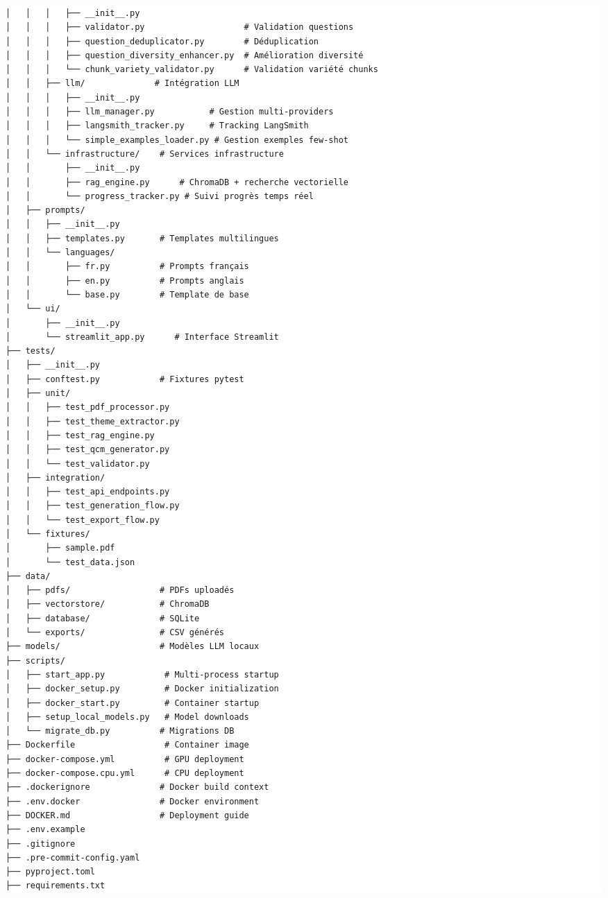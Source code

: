 ```
│   │   │   ├── __init__.py
│   │   │   ├── validator.py                    # Validation questions
│   │   │   ├── question_deduplicator.py        # Déduplication
│   │   │   ├── question_diversity_enhancer.py  # Amélioration diversité
│   │   │   └── chunk_variety_validator.py      # Validation variété chunks
│   │   ├── llm/              # Intégration LLM
│   │   │   ├── __init__.py
│   │   │   ├── llm_manager.py           # Gestion multi-providers
│   │   │   ├── langsmith_tracker.py     # Tracking LangSmith
│   │   │   └── simple_examples_loader.py # Gestion exemples few-shot
│   │   └── infrastructure/    # Services infrastructure
│   │       ├── __init__.py
│   │       ├── rag_engine.py      # ChromaDB + recherche vectorielle
│   │       └── progress_tracker.py # Suivi progrès temps réel
│   ├── prompts/
│   │   ├── __init__.py
│   │   ├── templates.py       # Templates multilingues
│   │   └── languages/
│   │       ├── fr.py          # Prompts français
│   │       ├── en.py          # Prompts anglais
│   │       └── base.py        # Template de base
│   └── ui/
│       ├── __init__.py
│       └── streamlit_app.py      # Interface Streamlit
├── tests/
│   ├── __init__.py
│   ├── conftest.py            # Fixtures pytest
│   ├── unit/
│   │   ├── test_pdf_processor.py
│   │   ├── test_theme_extractor.py
│   │   ├── test_rag_engine.py
│   │   ├── test_qcm_generator.py
│   │   └── test_validator.py
│   ├── integration/
│   │   ├── test_api_endpoints.py
│   │   ├── test_generation_flow.py
│   │   └── test_export_flow.py
│   └── fixtures/
│       ├── sample.pdf
│       └── test_data.json
├── data/
│   ├── pdfs/                  # PDFs uploadés
│   ├── vectorstore/           # ChromaDB
│   ├── database/              # SQLite
│   └── exports/               # CSV générés
├── models/                    # Modèles LLM locaux
├── scripts/
│   ├── start_app.py            # Multi-process startup
│   ├── docker_setup.py         # Docker initialization
│   ├── docker_start.py         # Container startup
│   ├── setup_local_models.py   # Model downloads
│   └── migrate_db.py          # Migrations DB
├── Dockerfile                  # Container image
├── docker-compose.yml          # GPU deployment
├── docker-compose.cpu.yml      # CPU deployment
├── .dockerignore              # Docker build context
├── .env.docker                # Docker environment
├── DOCKER.md                  # Deployment guide
├── .env.example
├── .gitignore
├── .pre-commit-config.yaml
├── pyproject.toml
├── requirements.txt
```